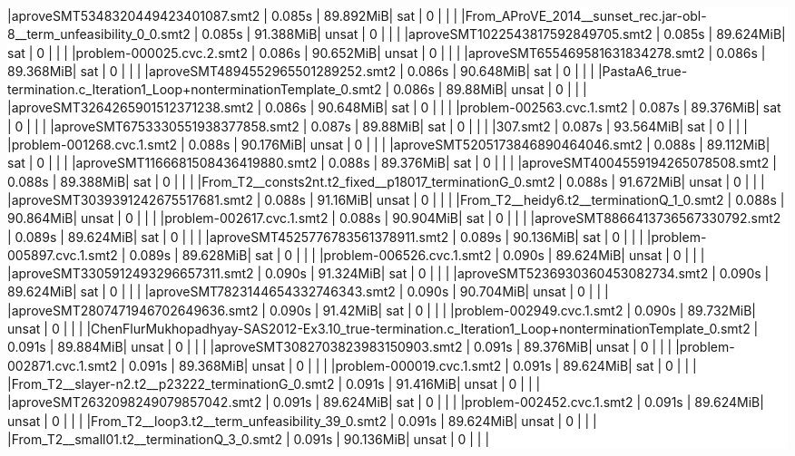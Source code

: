 |aproveSMT5348320449423401087.smt2                            |    0.085s | 89.892MiB| sat | 0 |  |  |
|From_AProVE_2014__sunset_rec.jar-obl-8__term_unfeasibility_0_0.smt2 |    0.085s | 91.388MiB| unsat | 0 |  |  |
|aproveSMT1022543817592849705.smt2                            |    0.085s | 89.624MiB| sat | 0 |  |  |
|problem-000025.cvc.2.smt2                                    |    0.086s | 90.652MiB| unsat | 0 |  |  |
|aproveSMT655469581631834278.smt2                             |    0.086s | 89.368MiB| sat | 0 |  |  |
|aproveSMT4894552965501289252.smt2                            |    0.086s | 90.648MiB| sat | 0 |  |  |
|PastaA6_true-termination.c_Iteration1_Loop+nonterminationTemplate_0.smt2 |    0.086s | 89.88MiB| unsat | 0 |  |  |
|aproveSMT3264265901512371238.smt2                            |    0.086s | 90.648MiB| sat | 0 |  |  |
|problem-002563.cvc.1.smt2                                    |    0.087s | 89.376MiB| sat | 0 |  |  |
|aproveSMT6753330551938377858.smt2                            |    0.087s | 89.88MiB| sat | 0 |  |  |
|307.smt2                                                     |    0.087s | 93.564MiB| sat | 0 |  |  |
|problem-001268.cvc.1.smt2                                    |    0.088s | 90.176MiB| unsat | 0 |  |  |
|aproveSMT5205173846890464046.smt2                            |    0.088s | 89.112MiB| sat | 0 |  |  |
|aproveSMT1166681508436419880.smt2                            |    0.088s | 89.376MiB| sat | 0 |  |  |
|aproveSMT4004559194265078508.smt2                            |    0.088s | 89.388MiB| sat | 0 |  |  |
|From_T2__consts2nt.t2_fixed__p18017_terminationG_0.smt2      |    0.088s | 91.672MiB| unsat | 0 |  |  |
|aproveSMT3039391242675517681.smt2                            |    0.088s | 91.16MiB| unsat | 0 |  |  |
|From_T2__heidy6.t2__terminationQ_1_0.smt2                    |    0.088s | 90.864MiB| unsat | 0 |  |  |
|problem-002617.cvc.1.smt2                                    |    0.088s | 90.904MiB| sat | 0 |  |  |
|aproveSMT8866413736567330792.smt2                            |    0.089s | 89.624MiB| sat | 0 |  |  |
|aproveSMT4525776783561378911.smt2                            |    0.089s | 90.136MiB| sat | 0 |  |  |
|problem-005897.cvc.1.smt2                                    |    0.089s | 89.628MiB| sat | 0 |  |  |
|problem-006526.cvc.1.smt2                                    |    0.090s | 89.624MiB| unsat | 0 |  |  |
|aproveSMT3305912493296657311.smt2                            |    0.090s | 91.324MiB| sat | 0 |  |  |
|aproveSMT5236930360453082734.smt2                            |    0.090s | 89.624MiB| sat | 0 |  |  |
|aproveSMT7823144654332746343.smt2                            |    0.090s | 90.704MiB| unsat | 0 |  |  |
|aproveSMT2807471946702649636.smt2                            |    0.090s | 91.42MiB| sat | 0 |  |  |
|problem-002949.cvc.1.smt2                                    |    0.090s | 89.732MiB| unsat | 0 |  |  |
|ChenFlurMukhopadhyay-SAS2012-Ex3.10_true-termination.c_Iteration1_Loop+nonterminationTemplate_0.smt2 |    0.091s | 89.884MiB| unsat | 0 |  |  |
|aproveSMT3082703823983150903.smt2                            |    0.091s | 89.376MiB| unsat | 0 |  |  |
|problem-002871.cvc.1.smt2                                    |    0.091s | 89.368MiB| unsat | 0 |  |  |
|problem-000019.cvc.1.smt2                                    |    0.091s | 89.624MiB| sat | 0 |  |  |
|From_T2__slayer-n2.t2__p23222_terminationG_0.smt2            |    0.091s | 91.416MiB| unsat | 0 |  |  |
|aproveSMT2632098249079857042.smt2                            |    0.091s | 89.624MiB| sat | 0 |  |  |
|problem-002452.cvc.1.smt2                                    |    0.091s | 89.624MiB| unsat | 0 |  |  |
|From_T2__loop3.t2__term_unfeasibility_39_0.smt2              |    0.091s | 89.624MiB| unsat | 0 |  |  |
|From_T2__small01.t2__terminationQ_3_0.smt2                   |    0.091s | 90.136MiB| unsat | 0 |  |  |